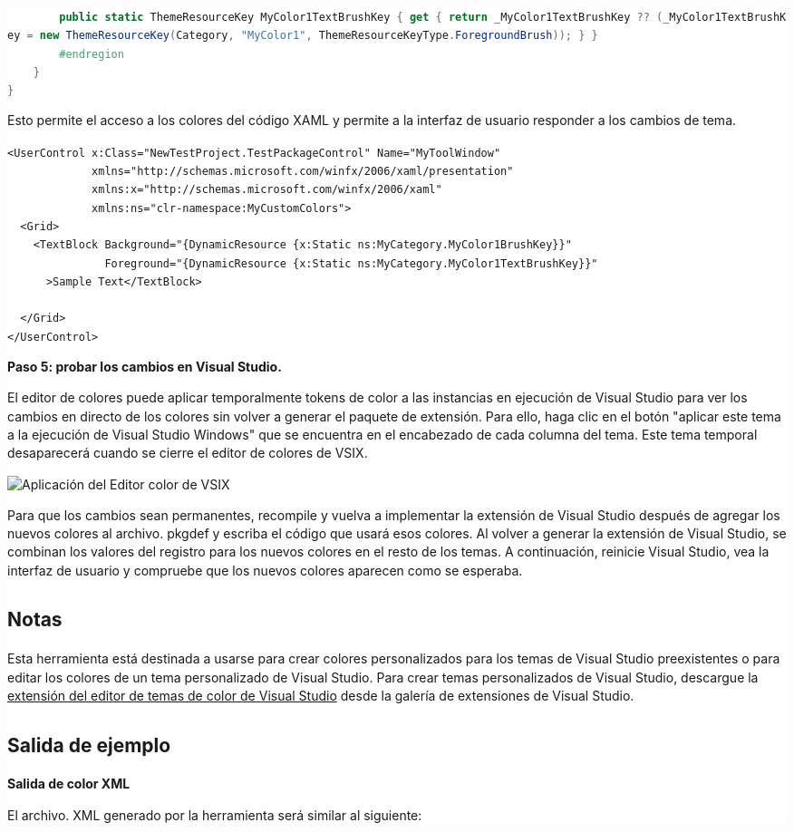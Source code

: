 ```csharp
        public static ThemeResourceKey MyColor1TextBrushKey { get { return _MyColor1TextBrushKey ?? (_MyColor1TextBrushKey = new ThemeResourceKey(Category, "MyColor1", ThemeResourceKeyType.ForegroundBrush)); } }
        #endregion
    }
}
```

 Esto permite el acceso a los colores del código XAML y permite a la interfaz de usuario responder a los cambios de tema.

```xaml
<UserControl x:Class="NewTestProject.TestPackageControl" Name="MyToolWindow"
             xmlns="http://schemas.microsoft.com/winfx/2006/xaml/presentation"
             xmlns:x="http://schemas.microsoft.com/winfx/2006/xaml"
             xmlns:ns="clr-namespace:MyCustomColors">
  <Grid>
    <TextBlock Background="{DynamicResource {x:Static ns:MyCategory.MyColor1BrushKey}}"
               Foreground="{DynamicResource {x:Static ns:MyCategory.MyColor1TextBrushKey}}"
      >Sample Text</TextBlock>

  </Grid>
</UserControl>
```

 **Paso 5: probar los cambios en Visual Studio.**

 El editor de colores puede aplicar temporalmente tokens de color a las instancias en ejecución de Visual Studio para ver los cambios en directo de los colores sin volver a generar el paquete de extensión. Para ello, haga clic en el botón "aplicar este tema a la ejecución de Visual Studio Windows" que se encuentra en el encabezado de cada columna del tema. Este tema temporal desaparecerá cuando se cierre el editor de colores de VSIX.

 ![Aplicación del Editor color de VSIX](../../extensibility/internals/media/vsix-color-editor-apply.png "Aplicación del Editor color de VSIX")

 Para que los cambios sean permanentes, recompile y vuelva a implementar la extensión de Visual Studio después de agregar los nuevos colores al archivo. pkgdef y escriba el código que usará esos colores. Al volver a generar la extensión de Visual Studio, se combinan los valores del registro para los nuevos colores en el resto de los temas. A continuación, reinicie Visual Studio, vea la interfaz de usuario y compruebe que los nuevos colores aparecen como se esperaba.

## <a name="notes"></a>Notas
 Esta herramienta está destinada a usarse para crear colores personalizados para los temas de Visual Studio preexistentes o para editar los colores de un tema personalizado de Visual Studio. Para crear temas personalizados de Visual Studio, descargue la [extensión del editor de temas de color de Visual Studio](https://marketplace.visualstudio.com/items?itemName=VisualStudioProductTeam.VisualStudio2015ColorThemeEditor) desde la galería de extensiones de Visual Studio.

## <a name="sample-output"></a>Salida de ejemplo
 **Salida de color XML**

 El archivo. XML generado por la herramienta será similar al siguiente:
